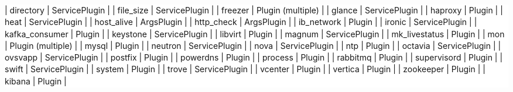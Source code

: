 | directory | ServicePlugin |
| file_size | ServicePlugin |
| freezer | Plugin (multiple) |
| glance | ServicePlugin |
| haproxy | Plugin |
| heat | ServicePlugin |
| host_alive | ArgsPlugin |
| http_check | ArgsPlugin |
| ib_network | Plugin |
| ironic | ServicePlugin |
| kafka_consumer | Plugin |
| keystone | ServicePlugin |
| libvirt | Plugin |
| magnum | ServicePlugin |
| mk_livestatus | Plugin |
| mon | Plugin (multiple) |
| mysql | Plugin |
| neutron | ServicePlugin |
| nova | ServicePlugin |
| ntp | Plugin |
| octavia | ServicePlugin |
| ovsvapp | ServicePlugin |
| postfix | Plugin |
| powerdns | Plugin |
| process | Plugin |
| rabbitmq | Plugin |
| supervisord | Plugin |
| swift | ServicePlugin |
| system | Plugin |
| trove | ServicePlugin |
| vcenter | Plugin |
| vertica | Plugin |
| zookeeper | Plugin |
| kibana | Plugin |
